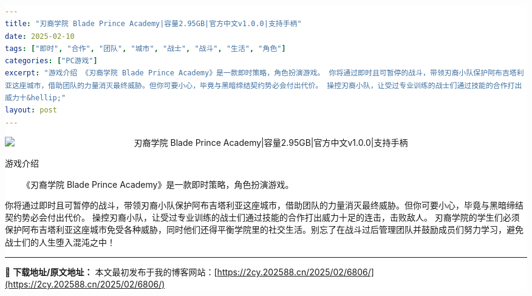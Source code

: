 ```yaml
---
title: "刃裔学院 Blade Prince Academy|容量2.95GB|官方中文v1.0.0|支持手柄"
date: 2025-02-10
tags: ["即时", "合作", "团队", "城市", "战士", "战斗", "生活", "角色"]
categories: ["PC游戏"]
excerpt: "游戏介绍 《刃裔学院 Blade Prince Academy》是一款即时策略，角色扮演游戏。 你将通过即时且可暂停的战斗，带领刃裔小队保护阿布吉塔利亚这座城市，借助团队的力量消灭最终威胁。但你可要小心，毕竟与黑暗缔结契约势必会付出代价。 操控刃裔小队，让受过专业训练的战士们通过技能的合作打出威力十&hellip;"
layout: post
---
```


<div></div>
<div>
<p style="text-align: center;"><img style="display: block; margin-left: auto; margin-right: auto; width: 100%; height: auto;" src="https://2cy.202588.cn/wp-content/uploads/2025/02/20250211_67ab47276778b.webp" alt="刃裔学院 Blade Prince Academy|容量2.95GB|官方中文v1.0.0|支持手柄" /></p>
游戏介绍
<p style="white-space: normal; text-indent: 2em; text-align: left;">《刃裔学院 Blade Prince Academy》是一款即时策略，角色扮演游戏。

你将通过即时且可暂停的战斗，带领刃裔小队保护阿布吉塔利亚这座城市，借助团队的力量消灭最终威胁。但你可要小心，毕竟与黑暗缔结契约势必会付出代价。
操控刃裔小队，让受过专业训练的战士们通过技能的合作打出威力十足的连击，击败敌人。
刃裔学院的学生们必须保护阿布吉塔利亚这座城市免受各种威胁，同时他们还得平衡学院里的社交生活。别忘了在战斗过后管理团队并鼓励成员们努力学习，避免战士们的人生堕入混沌之中！</p>

</div>

---
📖 **下载地址/原文地址：** 本文最初发布于我的博客网站：[https://2cy.202588.cn/2025/02/6806/](https://2cy.202588.cn/2025/02/6806/)
